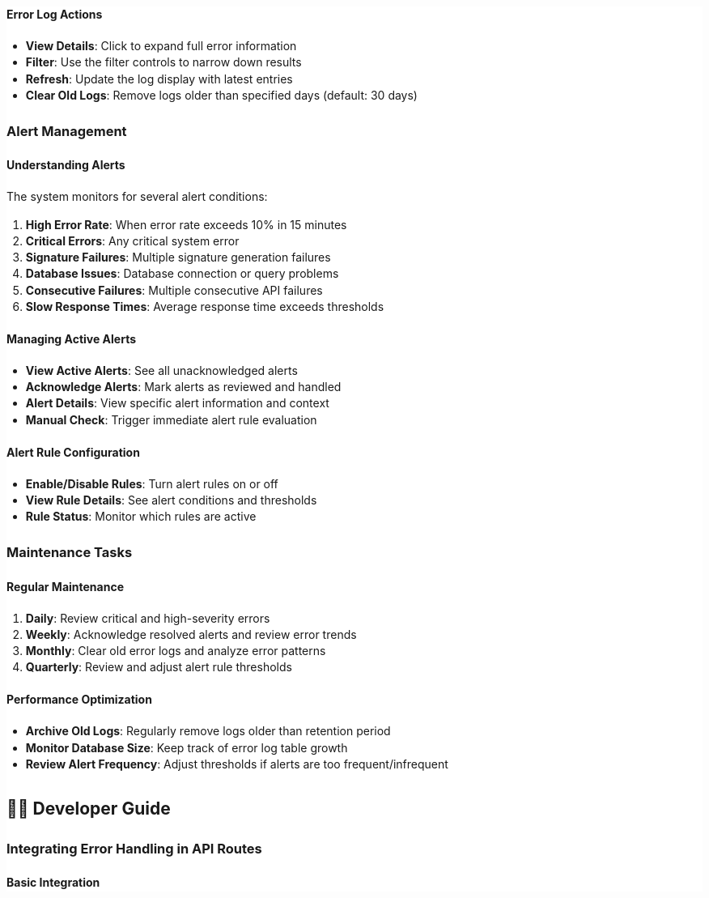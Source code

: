 #### Error Log Actions

- **View Details**: Click to expand full error information
- **Filter**: Use the filter controls to narrow down results
- **Refresh**: Update the log display with latest entries
- **Clear Old Logs**: Remove logs older than specified days (default: 30 days)

### Alert Management

#### Understanding Alerts

The system monitors for several alert conditions:

1. **High Error Rate**: When error rate exceeds 10% in 15 minutes
2. **Critical Errors**: Any critical system error
3. **Signature Failures**: Multiple signature generation failures
4. **Database Issues**: Database connection or query problems
5. **Consecutive Failures**: Multiple consecutive API failures
6. **Slow Response Times**: Average response time exceeds thresholds

#### Managing Active Alerts

- **View Active Alerts**: See all unacknowledged alerts
- **Acknowledge Alerts**: Mark alerts as reviewed and handled
- **Alert Details**: View specific alert information and context
- **Manual Check**: Trigger immediate alert rule evaluation

#### Alert Rule Configuration

- **Enable/Disable Rules**: Turn alert rules on or off
- **View Rule Details**: See alert conditions and thresholds
- **Rule Status**: Monitor which rules are active

### Maintenance Tasks

#### Regular Maintenance

1. **Daily**: Review critical and high-severity errors
2. **Weekly**: Acknowledge resolved alerts and review error trends
3. **Monthly**: Clear old error logs and analyze error patterns
4. **Quarterly**: Review and adjust alert rule thresholds

#### Performance Optimization

- **Archive Old Logs**: Regularly remove logs older than retention period
- **Monitor Database Size**: Keep track of error log table growth
- **Review Alert Frequency**: Adjust thresholds if alerts are too frequent/infrequent

## 👨‍💻 Developer Guide

### Integrating Error Handling in API Routes

#### Basic Integration

